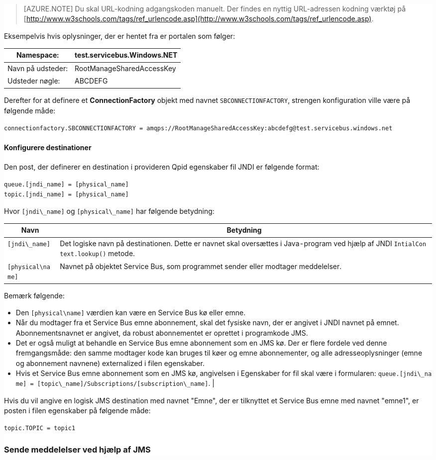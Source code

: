 > [AZURE.NOTE] Du skal URL-kodning adgangskoden manuelt. Der findes en nyttig URL-adressen kodning værktøj på [http://www.w3schools.com/tags/ref_urlencode.asp](http://www.w3schools.com/tags/ref_urlencode.asp).

Eksempelvis hvis oplysninger, der er hentet fra er portalen som følger:

| Namespace:   | test.servicebus.Windows.NET                  |
|--------------|----------------------------------------------|
| Navn på udsteder: | RootManageSharedAccessKey                                        |
| Udsteder nøgle:  | ABCDEFG |

Derefter for at definere et **ConnectionFactory** objekt med navnet `SBCONNECTIONFACTORY`, strengen konfiguration ville være på følgende måde:

```
connectionfactory.SBCONNECTIONFACTORY = amqps://RootManageSharedAccessKey:abcdefg@test.servicebus.windows.net
```

#### <a name="configure-destinations"></a>Konfigurere destinationer

Den post, der definerer en destination i provideren Qpid egenskaber fil JNDI er følgende format:

```
queue.[jndi_name] = [physical_name]
topic.[jndi_name] = [physical_name]
```

Hvor `[jndi\_name]` og `[physical\_name]` har følgende betydning:

| Navn              | Betydning                                                                                                                                  |
|-------------------|------------------------------------------------------------------------------------------------------------------------------------------|
| `[jndi\_name]`    | Det logiske navn på destinationen. Dette er navnet skal oversættes i Java-program ved hjælp af JNDI `IntialContext.lookup()` metode. |
| `[physical\name]` | Navnet på objektet Service Bus, som programmet sender eller modtager meddelelser.                                                  |

Bemærk følgende:

- Den `[physical\name]` værdien kan være en Service Bus kø eller emne.
- Når du modtager fra et Service Bus emne abonnement, skal det fysiske navn, der er angivet i JNDI navnet på emnet. Abonnementsnavnet er angivet, da robust abonnementet er oprettet i programkode JMS.
- Det er også muligt at behandle en Service Bus emne abonnement som en JMS kø. Der er flere fordele ved denne fremgangsmåde: den samme modtager kode kan bruges til køer og emne abonnementer, og alle adresseoplysninger (emne og abonnement navnene) externalized i filen egenskaber.
- Hvis et Service Bus emne abonnement som en JMS kø, angivelsen i Egenskaber for fil skal være i formularen: `queue.[jndi\_name] = [topic\_name]/Subscriptions/[subscription\_name]`. |

Hvis du vil angive en logisk JMS destination med navnet "Emne", der er tilknyttet et Service Bus emne med navnet "emne1", er posten i filen egenskaber på følgende måde:

```
topic.TOPIC = topic1
```

### <a name="send-messages-using-jms"></a>Sende meddelelser ved hjælp af JMS


[AMQP i Service Bus til Windows Server]: https://msdn.microsoft.com/library/dn574799.aspx
[BrokeredMessage]: https://msdn.microsoft.com/library/azure/microsoft.servicebus.messaging.brokeredmessage.aspx
[Tjenesten Bus AMQP oversigt]: service-bus-amqp-overview.md
[Azure-portalen]: https://portal.azure.com